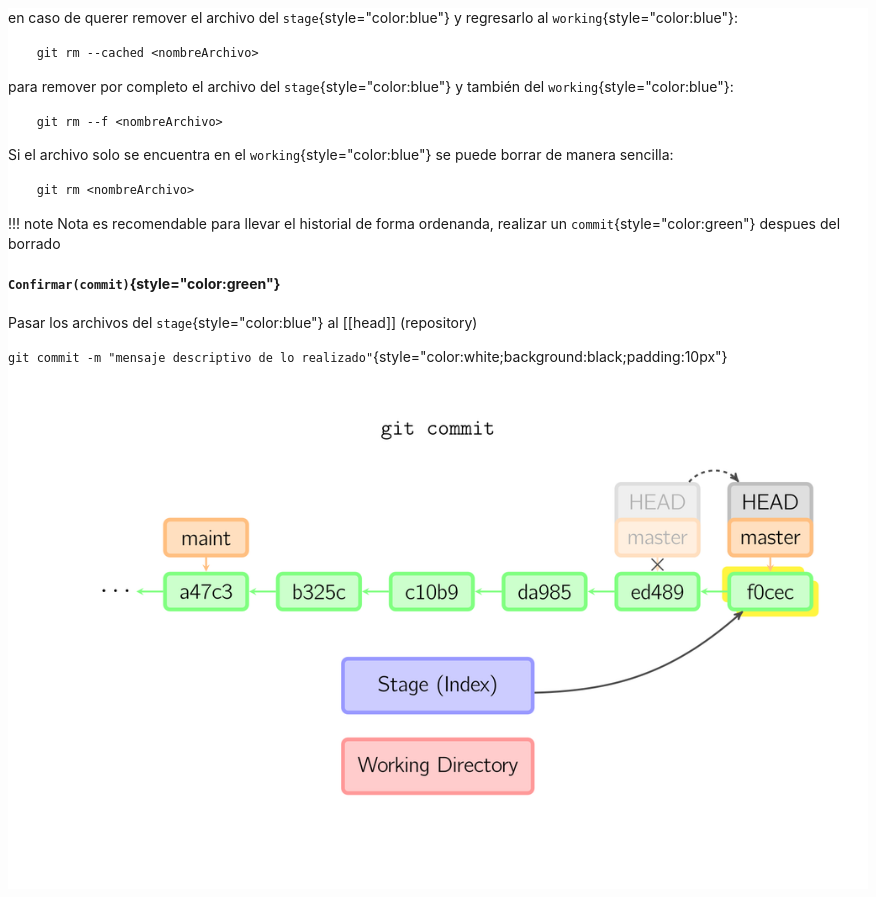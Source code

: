 en caso de querer remover el archivo del `stage`{style="color:blue"} y regresarlo al `working`{style="color:blue"}:

```
    git rm --cached <nombreArchivo>
```
para remover por completo el archivo del `stage`{style="color:blue"} y también del `working`{style="color:blue"}:

```
    git rm --f <nombreArchivo>
```
Si el archivo solo se encuentra en el `working`{style="color:blue"} se puede borrar de manera sencilla:
```
    git rm <nombreArchivo>
```
!!! note Nota
    es recomendable para llevar el historial de forma ordenanda, realizar un `commit`{style="color:green"} despues del borrado

#### `Confirmar(commit)`{style="color:green"}
Pasar los archivos del `stage`{style="color:blue"} al [[head]] (repository)

`git commit -m "mensaje descriptivo de lo realizado"`{style="color:white;background:black;padding:10px"}

![commit](./commit-master.svg)
